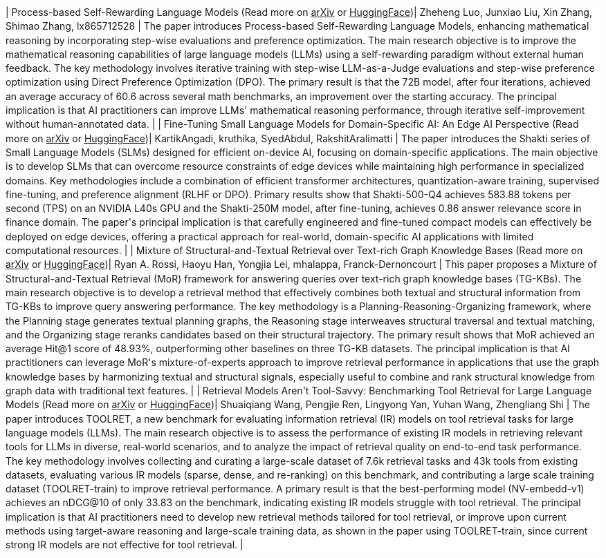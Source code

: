 | Process-based Self-Rewarding Language Models (Read more on [arXiv](https://arxiv.org/abs/2503.03746) or [HuggingFace](https://huggingface.co/papers/2503.03746))| Zheheng Luo, Junxiao Liu, Xin Zhang, Shimao Zhang, lx865712528 | The paper introduces Process-based Self-Rewarding Language Models, enhancing mathematical reasoning by incorporating step-wise evaluations and preference optimization. The main research objective is to improve the mathematical reasoning capabilities of large language models (LLMs) using a self-rewarding paradigm without external human feedback. The key methodology involves iterative training with step-wise LLM-as-a-Judge evaluations and step-wise preference optimization using Direct Preference Optimization (DPO). The primary result is that the 72B model, after four iterations, achieved an average accuracy of 60.6 across several math benchmarks, an improvement over the starting accuracy. The principal implication is that AI practitioners can improve LLMs' mathematical reasoning performance, through iterative self-improvement without human-annotated data.  |
| Fine-Tuning Small Language Models for Domain-Specific AI: An Edge AI Perspective (Read more on [arXiv](https://arxiv.org/abs/2503.01933) or [HuggingFace](https://huggingface.co/papers/2503.01933))| KartikAngadi, kruthika, SyedAbdul, RakshitAralimatti | The paper introduces the Shakti series of Small Language Models (SLMs) designed for efficient on-device AI, focusing on domain-specific applications. The main objective is to develop SLMs that can overcome resource constraints of edge devices while maintaining high performance in specialized domains. Key methodologies include a combination of efficient transformer architectures, quantization-aware training, supervised fine-tuning, and preference alignment (RLHF or DPO). Primary results show that Shakti-500-Q4 achieves 583.88 tokens per second (TPS) on an NVIDIA L40s GPU and the Shakti-250M model, after fine-tuning, achieves 0.86 answer relevance score in finance domain. The paper's principal implication is that carefully engineered and fine-tuned compact models can effectively be deployed on edge devices, offering a practical approach for real-world, domain-specific AI applications with limited computational resources.  |
| Mixture of Structural-and-Textual Retrieval over Text-rich Graph Knowledge Bases (Read more on [arXiv](https://arxiv.org/abs/2502.20317) or [HuggingFace](https://huggingface.co/papers/2502.20317))| Ryan A. Rossi, Haoyu Han, Yongjia Lei, mhalappa, Franck-Dernoncourt | This paper proposes a Mixture of Structural-and-Textual Retrieval (MoR) framework for answering queries over text-rich graph knowledge bases (TG-KBs). The main research objective is to develop a retrieval method that effectively combines both textual and structural information from TG-KBs to improve query answering performance. The key methodology is a Planning-Reasoning-Organizing framework, where the Planning stage generates textual planning graphs, the Reasoning stage interweaves structural traversal and textual matching, and the Organizing stage reranks candidates based on their structural trajectory. The primary result shows that MoR achieved an average Hit@1 score of 48.93%, outperforming other baselines on three TG-KB datasets. The principal implication is that AI practitioners can leverage MoR's mixture-of-experts approach to improve retrieval performance in applications that use the graph knowledge bases by harmonizing textual and structural signals, especially useful to combine and rank structural knowledge from graph data with traditional text features.  |
| Retrieval Models Aren't Tool-Savvy: Benchmarking Tool Retrieval for Large Language Models (Read more on [arXiv](https://arxiv.org/abs/2503.01763) or [HuggingFace](https://huggingface.co/papers/2503.01763))| Shuaiqiang Wang, Pengjie Ren, Lingyong Yan, Yuhan Wang, Zhengliang Shi | The paper introduces TOOLRET, a new benchmark for evaluating information retrieval (IR) models on tool retrieval tasks for large language models (LLMs). The main research objective is to assess the performance of existing IR models in retrieving relevant tools for LLMs in diverse, real-world scenarios, and to analyze the impact of retrieval quality on end-to-end task performance. The key methodology involves collecting and curating a large-scale dataset of 7.6k retrieval tasks and 43k tools from existing datasets, evaluating various IR models (sparse, dense, and re-ranking) on this benchmark, and contributing a large scale training dataset (TOOLRET-train) to improve retrieval performance. A primary result is that the best-performing model (NV-embedd-v1) achieves an nDCG@10 of only 33.83 on the benchmark, indicating existing IR models struggle with tool retrieval. The principal implication is that AI practitioners need to develop new retrieval methods tailored for tool retrieval, or improve upon current methods using target-aware reasoning and large-scale training data, as shown in the paper using TOOLRET-train, since current strong IR models are not effective for tool retrieval.  |